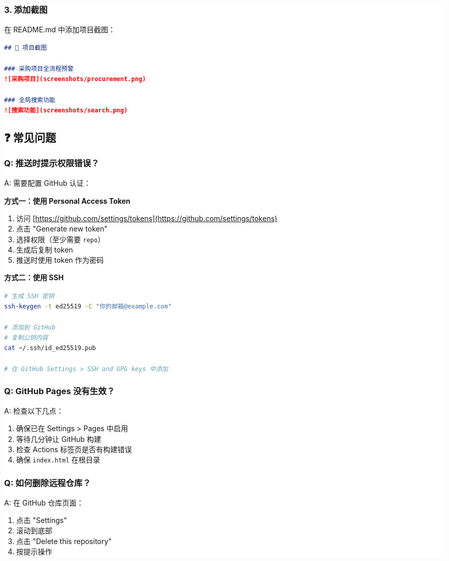 ### 3. 添加截图

在 README.md 中添加项目截图：

```markdown
## 📸 项目截图

### 采购项目全流程预警
![采购项目](screenshots/procurement.png)

### 全局搜索功能
![搜索功能](screenshots/search.png)
```

## ❓ 常见问题

### Q: 推送时提示权限错误？

A: 需要配置 GitHub 认证：

**方式一：使用 Personal Access Token**
1. 访问 [https://github.com/settings/tokens](https://github.com/settings/tokens)
2. 点击 "Generate new token"
3. 选择权限（至少需要 `repo`）
4. 生成后复制 token
5. 推送时使用 token 作为密码

**方式二：使用 SSH**
```bash
# 生成 SSH 密钥
ssh-keygen -t ed25519 -C "你的邮箱@example.com"

# 添加到 GitHub
# 复制公钥内容
cat ~/.ssh/id_ed25519.pub

# 在 GitHub Settings > SSH and GPG keys 中添加
```

### Q: GitHub Pages 没有生效？

A: 检查以下几点：
1. 确保已在 Settings > Pages 中启用
2. 等待几分钟让 GitHub 构建
3. 检查 Actions 标签页是否有构建错误
4. 确保 `index.html` 在根目录

### Q: 如何删除远程仓库？

A: 在 GitHub 仓库页面：
1. 点击 "Settings"
2. 滚动到底部
3. 点击 "Delete this repository"
4. 按提示操作
